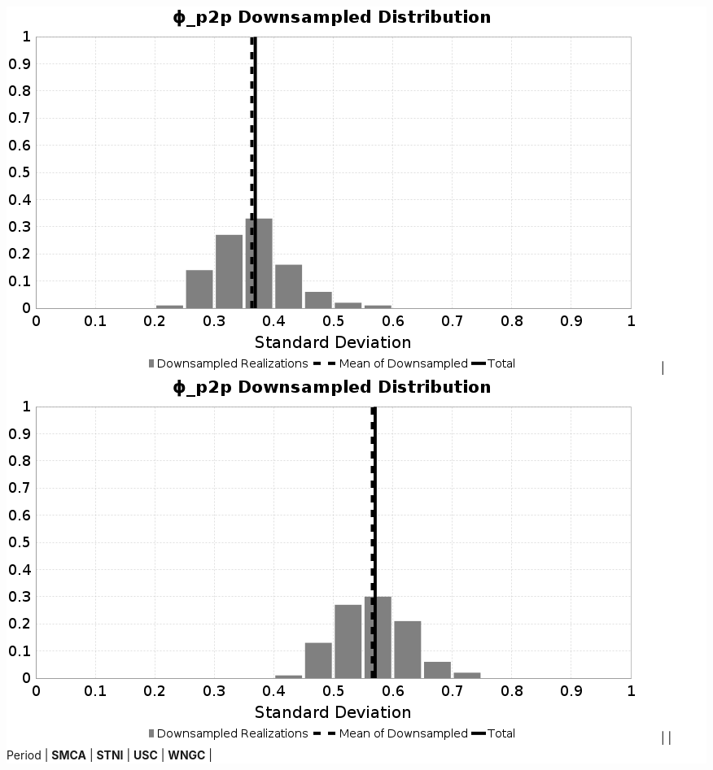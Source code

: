 ![Dowmsampled Histogram](resources/path_m7.2_100km_PDE_downsampled_hist_3s.png) | ![Dowmsampled Histogram](resources/path_m7.2_100km_SBSM_downsampled_hist_3s.png) |
| Period | **SMCA** | **STNI** | **USC** | **WNGC** |